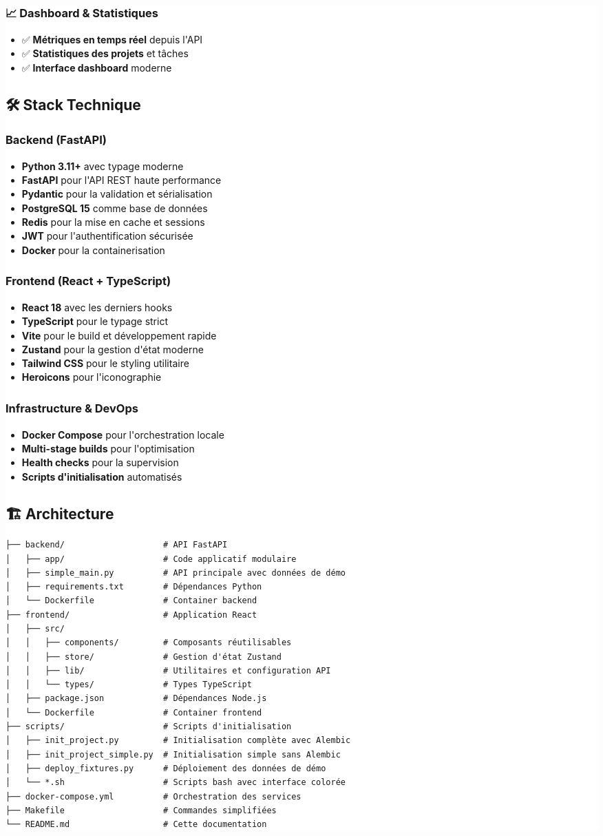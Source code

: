 ### 📈 Dashboard & Statistiques
- ✅ **Métriques en temps réel** depuis l'API
- ✅ **Statistiques des projets** et tâches
- ✅ **Interface dashboard** moderne

## 🛠️ Stack Technique

### Backend (FastAPI)
- **Python 3.11+** avec typage moderne
- **FastAPI** pour l'API REST haute performance
- **Pydantic** pour la validation et sérialisation
- **PostgreSQL 15** comme base de données
- **Redis** pour la mise en cache et sessions
- **JWT** pour l'authentification sécurisée
- **Docker** pour la containerisation

### Frontend (React + TypeScript)
- **React 18** avec les derniers hooks
- **TypeScript** pour le typage strict
- **Vite** pour le build et développement rapide
- **Zustand** pour la gestion d'état moderne
- **Tailwind CSS** pour le styling utilitaire
- **Heroicons** pour l'iconographie

### Infrastructure & DevOps
- **Docker Compose** pour l'orchestration locale
- **Multi-stage builds** pour l'optimisation
- **Health checks** pour la supervision
- **Scripts d'initialisation** automatisés

## 🏗️ Architecture

```
├── backend/                    # API FastAPI
│   ├── app/                    # Code applicatif modulaire
│   ├── simple_main.py          # API principale avec données de démo
│   ├── requirements.txt        # Dépendances Python
│   └── Dockerfile              # Container backend
├── frontend/                   # Application React
│   ├── src/
│   │   ├── components/         # Composants réutilisables
│   │   ├── store/              # Gestion d'état Zustand
│   │   ├── lib/                # Utilitaires et configuration API
│   │   └── types/              # Types TypeScript
│   ├── package.json            # Dépendances Node.js
│   └── Dockerfile              # Container frontend
├── scripts/                    # Scripts d'initialisation
│   ├── init_project.py         # Initialisation complète avec Alembic
│   ├── init_project_simple.py  # Initialisation simple sans Alembic
│   ├── deploy_fixtures.py      # Déploiement des données de démo
│   └── *.sh                    # Scripts bash avec interface colorée
├── docker-compose.yml          # Orchestration des services
├── Makefile                    # Commandes simplifiées
└── README.md                   # Cette documentation
```
